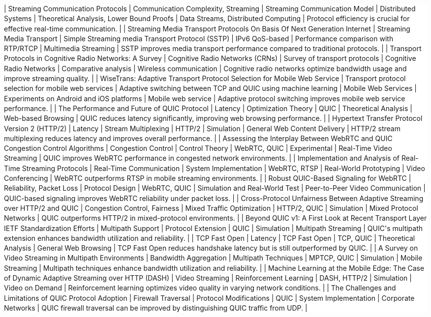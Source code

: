 | Streaming Communication Protocols                                          | Communication Complexity, Streaming  | Streaming Communication Model                         | Distributed Systems                  | Theoretical Analysis, Lower Bound Proofs           | Data Streams, Distributed Computing   | Protocol efficiency is crucial for effective real-time communication. |
| Streaming Media Transport Protocols On Basis Of Next Generation Internet  | Streaming Media Transport            | Simple Streaming media Transport Protocol (SSTP)      | IPv6 QoS-based                      | Performance comparison with RTP/RTCP              | Multimedia Streaming                  | SSTP improves media transport performance compared to traditional protocols. |
| Transport Protocols in Cognitive Radio Networks: A Survey                 | Cognitive Radio Networks (CRNs)      | Survey of transport protocols                         | Cognitive Radio Networks             | Comparative analysis                               | Wireless communication                | Cognitive radio networks optimize bandwidth usage and improve streaming quality. |
| WiseTrans: Adaptive Transport Protocol Selection for Mobile Web Service   | Transport protocol selection for mobile web services | Adaptive switching between TCP and QUIC using machine learning | Mobile Web Services                  | Experiments on Android and iOS platforms          | Mobile web service                    | Adaptive protocol switching improves mobile web service performance. |
| The Performance and Future of QUIC Protocol                                | Latency                              | Optimization Theory                                   | QUIC                                | Theoretical Analysis                               | Web-based Browsing                    | QUIC reduces latency significantly, improving web browsing performance. |
| Hypertext Transfer Protocol Version 2 (HTTP/2)                            | Latency                              | Stream Multiplexing                                   | HTTP/2                              | Simulation                                         | General Web Content Delivery          | HTTP/2 stream multiplexing reduces latency and improves overall performance. |
| Assessing the Interplay Between WebRTC and QUIC Congestion Control Algorithms | Congestion Control                   | Control Theory                                        | WebRTC, QUIC                        | Experimental                                       | Real-Time Video Streaming             | QUIC improves WebRTC performance in congested network environments. |
| Implementation and Analysis of Real-Time Streaming Protocols              | Real-Time Communication              | System Implementation                                 | WebRTC, RTSP                        | Real-World Prototyping                             | Video Conferencing                    | WebRTC outperforms RTSP in mobile streaming environments. |
| Robust QUIC-Based Signaling for WebRTC                                    | Reliability, Packet Loss             | Protocol Design                                       | WebRTC, QUIC                        | Simulation and Real-World Test                     | Peer-to-Peer Video Communication      | QUIC-based signaling improves WebRTC reliability under packet loss. |
| Cross-Protocol Unfairness Between Adaptive Streaming over HTTP/2 and QUIC | Congestion Control, Fairness         | Mixed Traffic Optimization                             | HTTP/2, QUIC                        | Simulation                                         | Mixed Protocol Networks               | QUIC outperforms HTTP/2 in mixed-protocol environments. |
| Beyond QUIC v1: A First Look at Recent Transport Layer IETF Standardization Efforts | Multipath Support                    | Protocol Extension                                     | QUIC                                | Simulation                                         | Multipath Streaming                   | QUIC's multipath extension enhances bandwidth utilization and reliability. |
| TCP Fast Open                                                              | Latency                              | TCP Fast Open                                          | TCP, QUIC                           | Theoretical Analysis                               | General Web Browsing                   | TCP Fast Open reduces handshake latency but is still outperformed by QUIC. |
| A Survey on Video Streaming in Multipath Environments                      | Bandwidth Aggregation                | Multipath Techniques                                  | MPTCP, QUIC                         | Simulation                                         | Mobile Streaming                      | Multipath techniques enhance bandwidth utilization and reliability. |
| Machine Learning at the Mobile Edge: The Case of Dynamic Adaptive Streaming over HTTP (DASH) | Video Streaming                      | Reinforcement Learning                                 | DASH, HTTP/2                        | Simulation                                         | Video on Demand                       | Reinforcement learning optimizes video quality in varying network conditions. |
| The Challenges and Limitations of QUIC Protocol Adoption                   | Firewall Traversal                   | Protocol Modifications                                 | QUIC                                | System Implementation                              | Corporate Networks                    | QUIC firewall traversal can be improved by distinguishing QUIC traffic from UDP. |